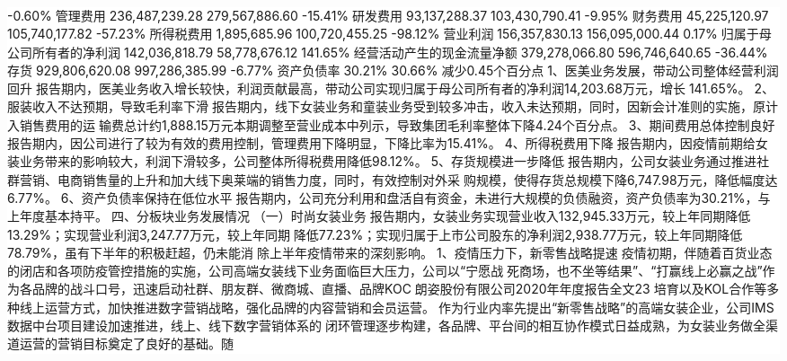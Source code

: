 -0.60%
管理费用
236,487,239.28
279,567,886.60
-15.41%
研发费用
93,137,288.37
103,430,790.41
-9.95%
财务费用
45,225,120.97
105,740,177.82
-57.23%
所得税费用
1,895,685.96
100,720,455.25
-98.12%
营业利润
156,357,830.13
156,095,000.44
0.17%
归属于母公司所有者的净利润
142,036,818.79
58,778,676.12
141.65%
经营活动产生的现金流量净额
379,278,066.80
596,746,640.65
-36.44%
存货
929,806,620.08
997,286,385.99
-6.77%
资产负债率
30.21%
30.66%
减少0.45个百分点
1、医美业务发展，带动公司整体经营利润回升
报告期内，医美业务收入增长较快，利润贡献最高，带动公司实现归属于母公司所有者的净利润14,203.68万元，增长
141.65%。
2、服装收入不达预期，导致毛利率下滑
报告期内，线下女装业务和童装业务受到较多冲击，收入未达预期，同时，因新会计准则的实施，原计入销售费用的运
输费总计约1,888.15万元本期调整至营业成本中列示，导致集团毛利率整体下降4.24个百分点。
3、期间费用总体控制良好
报告期内，因公司进行了较为有效的费用控制，管理费用下降明显，下降比率为15.41%。
4、所得税费用下降
报告期内，因疫情前期给女装业务带来的影响较大，利润下滑较多，公司整体所得税费用降低98.12%。
5、存货规模进一步降低
报告期内，公司女装业务通过推进社群营销、电商销售量的上升和加大线下奥莱端的销售力度，同时，有效控制对外采
购规模，使得存货总规模下降6,747.98万元，降低幅度达6.77%。
6、资产负债率保持在低位水平
报告期内，公司充分利用和盘活自有资金，未进行大规模的负债融资，资产负债率为30.21%，与上年度基本持平。
四、分板块业务发展情况
（一）时尚女装业务
报告期内，女装业务实现营业收入132,945.33万元，较上年同期降低13.29%；实现营业利润3,247.77万元，较上年同期
降低77.23%；实现归属于上市公司股东的净利润2,938.77万元，较上年同期降低78.79%，虽有下半年的积极赶超，仍未能消
除上半年疫情带来的深刻影响。
1、疫情压力下，新零售战略提速
疫情初期，伴随着百货业态的闭店和各项防疫管控措施的实施，公司高端女装线下业务面临巨大压力，公司以“宁愿战
死商场，也不坐等结果”、“打赢线上必赢之战”作为各品牌的战斗口号，迅速启动社群、朋友群、微商城、直播、品牌KOC
朗姿股份有限公司2020年年度报告全文23
培育以及KOL合作等多种线上运营方式，加快推进数字营销战略，强化品牌的内容营销和会员运营。
作为行业内率先提出“新零售战略”的高端女装企业，公司IMS数据中台项目建设加速推进，线上、线下数字营销体系的
闭环管理逐步构建，各品牌、平台间的相互协作模式日益成熟，为女装业务做全渠道运营的营销目标奠定了良好的基础。随